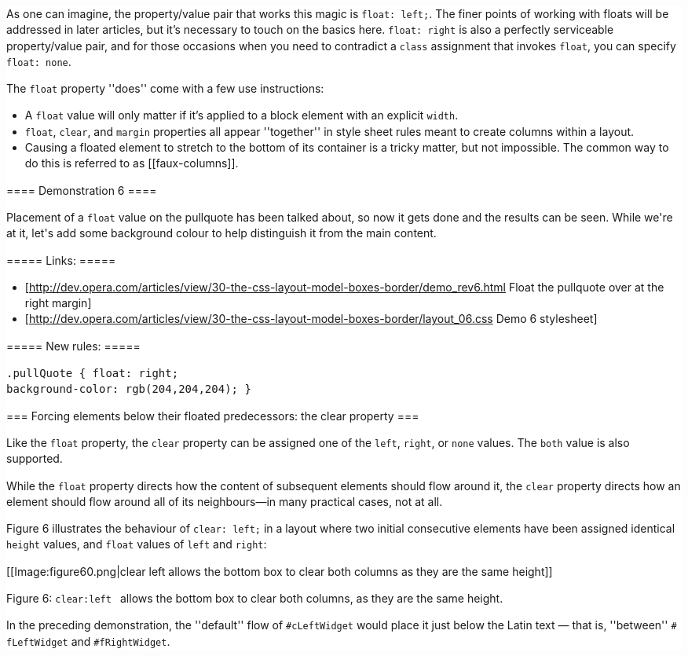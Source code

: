 As one can imagine, the property/value pair that works this magic is <code>float: left;</code>. The finer points of working with floats will be addressed in later articles, but it’s necessary to touch on the basics here. <code>float: right</code> is also a perfectly serviceable property/value pair, and for those occasions when you need to contradict a <code>class</code> assignment that invokes <code>float</code>, you can specify <code>float: none</code>.
 
The <code>float</code> property ''does'' come with a few use instructions:
 
* A <code>float</code> value will only matter if it’s applied to a block element with an explicit <code>width</code>.
* <code>float</code>, <code>clear</code>, and <code>margin</code> properties all appear ''together'' in style sheet rules meant to create columns within a layout.
* Causing a floated element to stretch to the bottom of its container is a tricky matter, but not impossible. The common way to do this is referred to as [[faux-columns]].
 
==== Demonstration 6 ====
 
Placement of a <code>float</code> value on the pullquote has been talked about, so now it gets done and the results can be seen. While we're at it, let's add some background colour to help distinguish it from the main content.
 
===== Links: =====
 
* [http://dev.opera.com/articles/view/30-the-css-layout-model-boxes-border/demo_rev6.html Float the pullquote over at the right margin]
* [http://dev.opera.com/articles/view/30-the-css-layout-model-boxes-border/layout_06.css Demo 6 stylesheet]

===== New rules: =====
 
<pre>.pullQuote { float: right;
background-color: rgb(204,204,204); }
</pre>
 
=== Forcing elements below their floated predecessors: the clear property ===
 
Like the <code>float</code> property, the <code>clear</code> property can be assigned one of the <code>left</code>, <code>right</code>, or <code>none</code> values. The <code>both</code> value is also supported.
 
While the <code>float</code> property directs how the content of subsequent elements should flow around it, the <code>clear</code> property directs how an element should flow around all of its neighbours—in many practical cases, not at all.
 
Figure 6 illustrates the behaviour of <code>clear: left;</code> in a layout where two initial consecutive elements have been assigned identical <code>height</code> values, and <code>float</code> values of <code>left</code> and <code>right</code>:
 
[[Image:figure60.png|clear left allows the bottom box to clear both columns as they are the same height]]
 
Figure 6: <code>clear:left </code> allows the bottom box to clear both columns, as they are the same height.

In the preceding demonstration, the ''default'' flow of <code>#cLeftWidget</code> would place it just below the Latin text — that is, ''between'' <code>#fLeftWidget</code> and <code>#fRightWidget</code>.
 